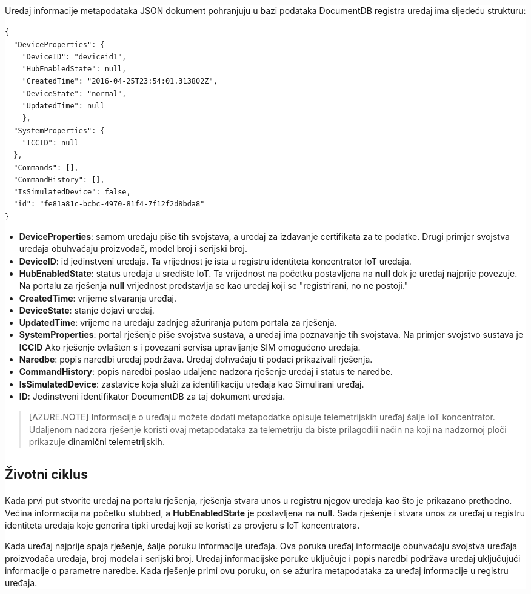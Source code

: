 Uređaj informacije metapodataka JSON dokument pohranjuju u bazi podataka DocumentDB registra uređaj ima sljedeću strukturu:

```
{
  "DeviceProperties": {
    "DeviceID": "deviceid1",
    "HubEnabledState": null,
    "CreatedTime": "2016-04-25T23:54:01.313802Z",
    "DeviceState": "normal",
    "UpdatedTime": null
    },
  "SystemProperties": {
    "ICCID": null
  },
  "Commands": [],
  "CommandHistory": [],
  "IsSimulatedDevice": false,
  "id": "fe81a81c-bcbc-4970-81f4-7f12f2d8bda8"
}
```

- **DeviceProperties**: samom uređaju piše tih svojstava, a uređaj za izdavanje certifikata za te podatke. Drugi primjer svojstva uređaja obuhvaćaju proizvođač, model broj i serijski broj. 
- **DeviceID**: id jedinstveni uređaja. Ta vrijednost je ista u registru identiteta koncentrator IoT uređaja.
- **HubEnabledState**: status uređaja u središte IoT. Ta vrijednost na početku postavljena na **null** dok je uređaj najprije povezuje. Na portalu za rješenja **null** vrijednost predstavlja se kao uređaj koji se "registrirani, no ne postoji."
- **CreatedTime**: vrijeme stvaranja uređaj.
- **DeviceState**: stanje dojavi uređaj.
- **UpdatedTime**: vrijeme na uređaju zadnjeg ažuriranja putem portala za rješenja.
- **SystemProperties**: portal rješenje piše svojstva sustava, a uređaj ima poznavanje tih svojstava. Na primjer svojstvo sustava je **ICCID** Ako rješenje ovlašten s i povezani servisa upravljanje SIM omogućeno uređaja.
- **Naredbe**: popis naredbi uređaj podržava. Uređaj dohvaćaju ti podaci prikazivali rješenja.
- **CommandHistory**: popis naredbi poslao udaljene nadzora rješenje uređaj i status te naredbe.
- **IsSimulatedDevice**: zastavice koja služi za identifikaciju uređaja kao Simulirani uređaj.
- **ID**: Jedinstveni identifikator DocumentDB za taj dokument uređaja.

> [AZURE.NOTE] Informacije o uređaju možete dodati metapodatke opisuje telemetrijskih uređaj šalje IoT koncentrator. Udaljenom nadzora rješenje koristi ovaj metapodataka za telemetriju da biste prilagodili način na koji na nadzornoj ploči prikazuje [dinamični telemetrijskih][lnk-dynamic-telemetry].

## <a name="lifecycle"></a>Životni ciklus

Kada prvi put stvorite uređaj na portalu rješenja, rješenja stvara unos u registru njegov uređaja kao što je prikazano prethodno. Većina informacija na početku stubbed, a **HubEnabledState** je postavljena na **null**. Sada rješenje i stvara unos za uređaj u registru identiteta uređaja koje generira tipki uređaj koji se koristi za provjeru s IoT koncentratora.

Kada uređaj najprije spaja rješenje, šalje poruku informacije uređaja. Ova poruka uređaj informacije obuhvaćaju svojstva uređaja proizvođača uređaja, broj modela i serijski broj. Uređaj informacijske poruke uključuje i popis naredbi podržava uređaj uključujući informacije o parametre naredbe. Kada rješenje primi ovu poruku, on se ažurira metapodataka za uređaj informacije u registru uređaja.


[img-device-list]: media/iot-suite-remote-monitoring-device-info/image1.png
[img-device-edit]: media/iot-suite-remote-monitoring-device-info/image2.png
[img-device-remove]: media/iot-suite-remote-monitoring-device-info/image3.png
[lnk-iot-hub]: https://azure.microsoft.com/documentation/services/iot-hub/
[lnk-identity-registry]: ../iot-hub/iot-hub-devguide-identity-registry.md
[lnk-docdb]: https://azure.microsoft.com/documentation/services/documentdb/
[lnk-ref-arch]: http://download.microsoft.com/download/A/4/D/A4DAD253-BC21-41D3-B9D9-87D2AE6F0719/Microsoft_Azure_IoT_Reference_Architecture.pdf
[lnk-stream-analytics]: https://azure.microsoft.com/documentation/services/stream-analytics/
[lnk-dm-preview]: ../iot-hub/iot-hub-device-management-overview.md
[lnk-dynamic-telemetry]: iot-suite-dynamic-telemetry.md
[lnk-predictive-overview]: iot-suite-predictive-overview.md
[lnk-faq]: iot-suite-faq.md
[lnk-security-groundup]: securing-iot-ground-up.md